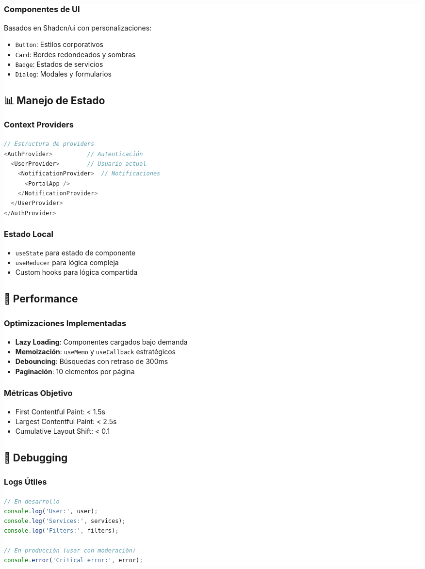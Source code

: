 ### Componentes de UI
Basados en Shadcn/ui con personalizaciones:
- `Button`: Estilos corporativos
- `Card`: Bordes redondeados y sombras
- `Badge`: Estados de servicios
- `Dialog`: Modales y formularios

## 📊 Manejo de Estado

### Context Providers
```typescript
// Estructura de providers
<AuthProvider>          // Autenticación
  <UserProvider>        // Usuario actual
    <NotificationProvider>  // Notificaciones
      <PortalApp />
    </NotificationProvider>
  </UserProvider>
</AuthProvider>
```

### Estado Local
- `useState` para estado de componente
- `useReducer` para lógica compleja
- Custom hooks para lógica compartida

## 🚀 Performance

### Optimizaciones Implementadas
- **Lazy Loading**: Componentes cargados bajo demanda
- **Memoización**: `useMemo` y `useCallback` estratégicos
- **Debouncing**: Búsquedas con retraso de 300ms
- **Paginación**: 10 elementos por página

### Métricas Objetivo
- First Contentful Paint: < 1.5s
- Largest Contentful Paint: < 2.5s
- Cumulative Layout Shift: < 0.1

## 🐛 Debugging

### Logs Útiles
```javascript
// En desarrollo
console.log('User:', user);
console.log('Services:', services);
console.log('Filters:', filters);

// En producción (usar con moderación)
console.error('Critical error:', error);
```
